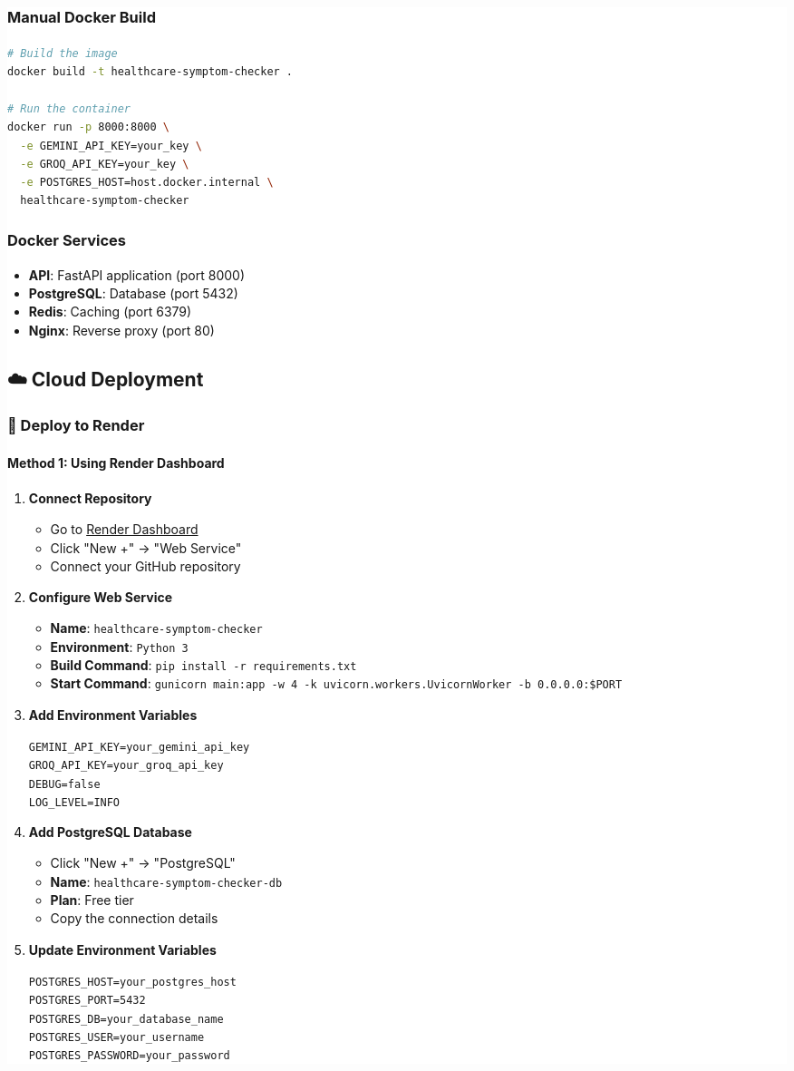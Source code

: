 ### Manual Docker Build
```bash
# Build the image
docker build -t healthcare-symptom-checker .

# Run the container
docker run -p 8000:8000 \
  -e GEMINI_API_KEY=your_key \
  -e GROQ_API_KEY=your_key \
  -e POSTGRES_HOST=host.docker.internal \
  healthcare-symptom-checker
```

### Docker Services
- **API**: FastAPI application (port 8000)
- **PostgreSQL**: Database (port 5432)
- **Redis**: Caching (port 6379)
- **Nginx**: Reverse proxy (port 80)

## ☁️ Cloud Deployment

### 🎯 Deploy to Render

#### Method 1: Using Render Dashboard
1. **Connect Repository**
   - Go to [Render Dashboard](https://dashboard.render.com)
   - Click "New +" → "Web Service"
   - Connect your GitHub repository

2. **Configure Web Service**
   - **Name**: `healthcare-symptom-checker`
   - **Environment**: `Python 3`
   - **Build Command**: `pip install -r requirements.txt`
   - **Start Command**: `gunicorn main:app -w 4 -k uvicorn.workers.UvicornWorker -b 0.0.0.0:$PORT`

3. **Add Environment Variables**
   ```
   GEMINI_API_KEY=your_gemini_api_key
   GROQ_API_KEY=your_groq_api_key
   DEBUG=false
   LOG_LEVEL=INFO
   ```

4. **Add PostgreSQL Database**
   - Click "New +" → "PostgreSQL"
   - **Name**: `healthcare-symptom-checker-db`
   - **Plan**: Free tier
   - Copy the connection details

5. **Update Environment Variables**
   ```
   POSTGRES_HOST=your_postgres_host
   POSTGRES_PORT=5432
   POSTGRES_DB=your_database_name
   POSTGRES_USER=your_username
   POSTGRES_PASSWORD=your_password
   ```
